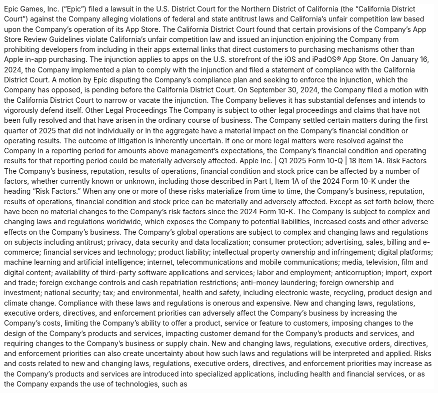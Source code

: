 Epic Games, Inc. (“Epic”) filed a lawsuit in the U.S. District Court for the Northern District of California (the “California District Court”) against the Company
alleging violations of federal and state antitrust laws and California’s unfair competition law based upon the Company’s operation of its App Store. The California
District Court found that certain provisions of the Company’s App Store Review Guidelines violate California’s unfair competition law and issued an injunction
enjoining the Company from prohibiting developers from including in their apps external links that direct customers to purchasing mechanisms other than Apple
in-app purchasing. The injunction applies to apps on the U.S. storefront of the iOS and iPadOS® App Store. On January 16, 2024, the Company implemented a
plan to comply with the injunction and filed a statement of compliance with the California District Court. A motion by Epic disputing the Company’s compliance
plan and seeking to enforce the injunction, which the Company has opposed, is pending before the California District Court. On September 30, 2024, the
Company filed a motion with the California District Court to narrow or vacate the injunction. The Company believes it has substantial defenses and intends to
vigorously defend itself.
Other Legal Proceedings
The Company is subject to other legal proceedings and claims that have not been fully resolved and that have arisen in the ordinary course of business. The
Company settled certain matters during the first quarter of 2025 that did not individually or in the aggregate have a material impact on the Company’s financial
condition or operating results. The outcome of litigation is inherently uncertain. If one or more legal matters were resolved against the Company in a reporting
period for amounts above management’s expectations, the Company’s financial condition and operating results for that reporting period could be materially
adversely affected.
Apple Inc. | Q1 2025 Form 10-Q | 18
Item 1A. Risk Factors
The Company’s business, reputation, results of operations, financial condition and stock price can be affected by a number of factors, whether currently known
or unknown, including those described in Part I, Item 1A of the 2024 Form 10-K under the heading “Risk Factors.” When any one or more of these risks
materialize from time to time, the Company’s business, reputation, results of operations, financial condition and stock price can be materially and adversely
affected. Except as set forth below, there have been no material changes to the Company’s risk factors since the 2024 Form 10-K.
The Company is subject to complex and changing laws and regulations worldwide, which exposes the Company to potential liabilities, increased
costs and other adverse effects on the Company’s business.
The Company’s global operations are subject to complex and changing laws and regulations on subjects including antitrust; privacy, data security and data
localization; consumer protection; advertising, sales, billing and e-commerce; financial services and technology; product liability; intellectual property ownership
and infringement; digital platforms; machine learning and artificial intelligence; internet, telecommunications and mobile communications; media, television, film
and digital content; availability of third-party software applications and services; labor and employment; anticorruption; import, export and trade; foreign
exchange controls and cash repatriation restrictions; anti–money laundering; foreign ownership and investment; national security; tax; and environmental, health
and safety, including electronic waste, recycling, product design and climate change.
Compliance with these laws and regulations is onerous and expensive. New and changing laws, regulations, executive orders, directives, and enforcement
priorities can adversely affect the Company’s business by increasing the Company’s costs, limiting the Company’s ability to offer a product, service or feature to
customers, imposing changes to the design of the Company’s products and services, impacting customer demand for the Company’s products and services, and
requiring changes to the Company’s business or supply chain. New and changing laws, regulations, executive orders, directives, and enforcement priorities can
also create uncertainty about how such laws and regulations will be interpreted and applied.
Risks and costs related to new and changing laws, regulations, executive orders, directives, and enforcement priorities may increase as the Company’s products
and services are introduced into specialized applications, including health and financial services, or as the Company expands the use of technologies, such as
